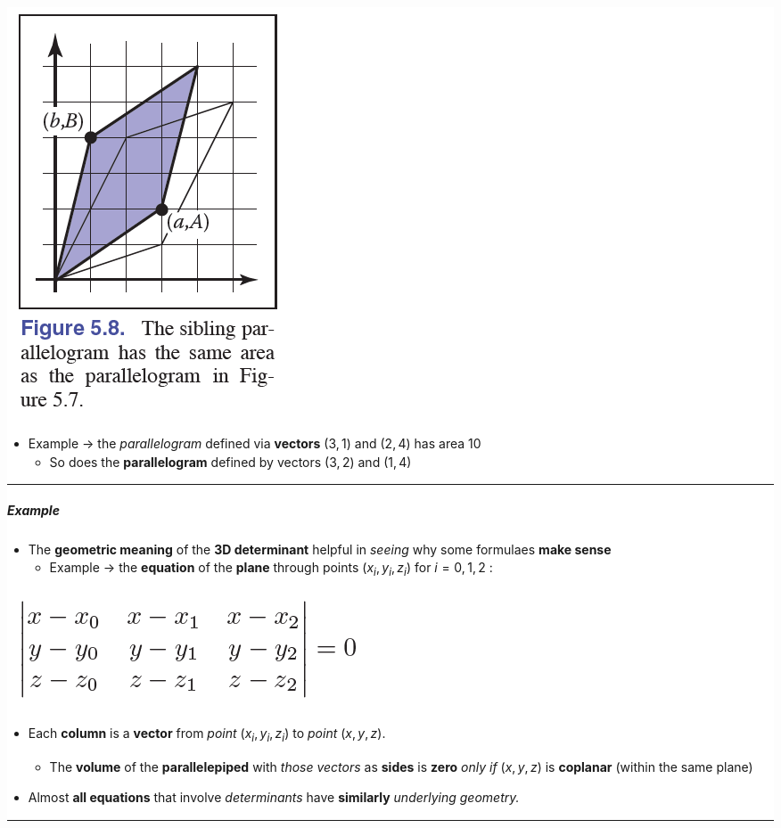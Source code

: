 ![image](https://github.com/sbalfe/all-notes/blob/master/images/image-20211108211934227.png)

- Example $\to$ the *parallelogram* defined via **vectors** $(3,1)$ and $(2,4)$ has area $10$ 
  - So does the **parallelogram** defined by vectors $(3,2)$ and $(1,4)$ 



---

##### Example

- The **geometric meaning** of the **3D determinant** helpful in *seeing* why some formulaes **make sense**
  - Example $\to$ the **equation** of the **plane** through points $(x_i, y_i, z_i)$ for $i = 0,1,2$ :

![image](https://github.com/sbalfe/all-notes/blob/master/images/image-20211108212309117.png)

- Each **column** is a **vector** from *point* $(x_i, y_i, z_i)$ to *point* $(x,y,z)$.
  - The **volume** of the **parallelepiped** with *those vectors* as **sides** is **zero** *only if* $(x,y,z)$ is **coplanar** (within the same plane) 

- Almost **all equations** that involve *determinants* have **similarly** *underlying geometry.*

---